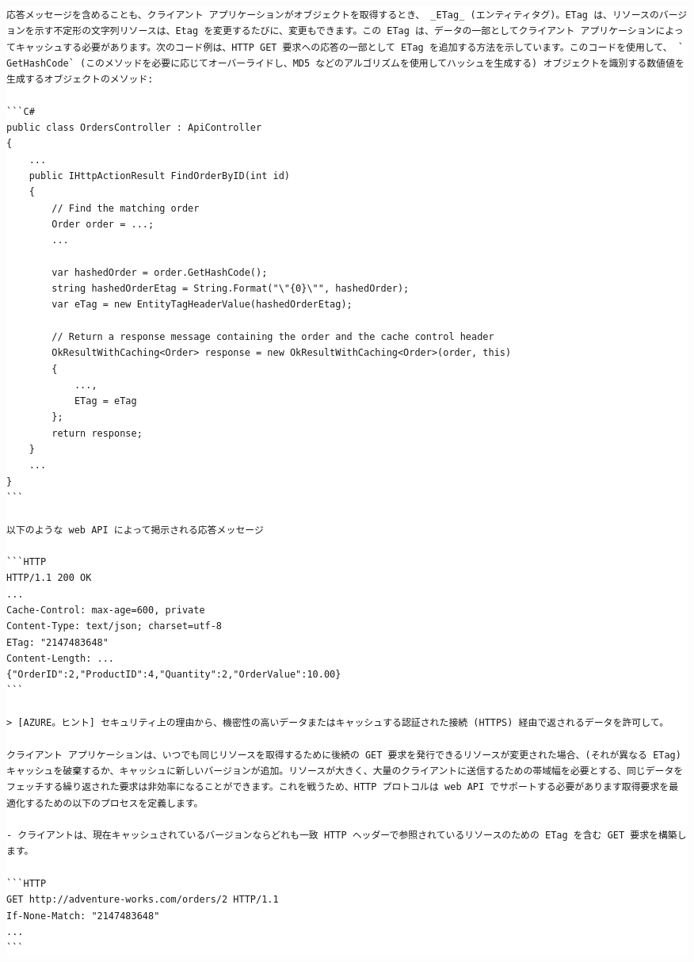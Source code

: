 	応答メッセージを含めることも、クライアント アプリケーションがオブジェクトを取得するとき、 _ETag_ (エンティティタグ)。ETag は、リソースのバージョンを示す不定形の文字列リソースは、Etag を変更するたびに、変更もできます。この ETag は、データの一部としてクライアント アプリケーションによってキャッシュする必要があります。次のコード例は、HTTP GET 要求への応答の一部として ETag を追加する方法を示しています。このコードを使用して、 `GetHashCode` (このメソッドを必要に応じてオーバーライドし、MD5 などのアルゴリズムを使用してハッシュを生成する) オブジェクトを識別する数値値を生成するオブジェクトのメソッド:

	```C#
	public class OrdersController : ApiController
	{
    	...
    	public IHttpActionResult FindOrderByID(int id)
    	{
    		// Find the matching order
    		Order order = ...;
    		...

    		var hashedOrder = order.GetHashCode();
    		string hashedOrderEtag = String.Format("\"{0}\"", hashedOrder);
    		var eTag = new EntityTagHeaderValue(hashedOrderEtag);

    		// Return a response message containing the order and the cache control header
    		OkResultWithCaching<Order> response = new OkResultWithCaching<Order>(order, this)
    		{
    			...,
    			ETag = eTag
    		};
    		return response;
    	}
    	...
    }
	```

	以下のような web API によって掲示される応答メッセージ

	```HTTP
	HTTP/1.1 200 OK
	...
	Cache-Control: max-age=600, private
	Content-Type: text/json; charset=utf-8
	ETag: "2147483648"
	Content-Length: ...
	{"OrderID":2,"ProductID":4,"Quantity":2,"OrderValue":10.00}
	```

	> [AZURE。ヒント] セキュリティ上の理由から、機密性の高いデータまたはキャッシュする認証された接続 (HTTPS) 経由で返されるデータを許可して。

	クライアント アプリケーションは、いつでも同じリソースを取得するために後続の GET 要求を発行できるリソースが変更された場合、(それが異なる ETag) キャッシュを破棄するか、キャッシュに新しいバージョンが追加。リソースが大きく、大量のクライアントに送信するための帯域幅を必要とする、同じデータをフェッチする繰り返された要求は非効率になることができます。これを戦うため、HTTP プロトコルは web API でサポートする必要があります取得要求を最適化するための以下のプロセスを定義します。

	- クライアントは、現在キャッシュされているバージョンならどれも一致 HTTP ヘッダーで参照されているリソースのための ETag を含む GET 要求を構築します。

	```HTTP
	GET http://adventure-works.com/orders/2 HTTP/1.1
	If-None-Match: "2147483648"
	...
	```
